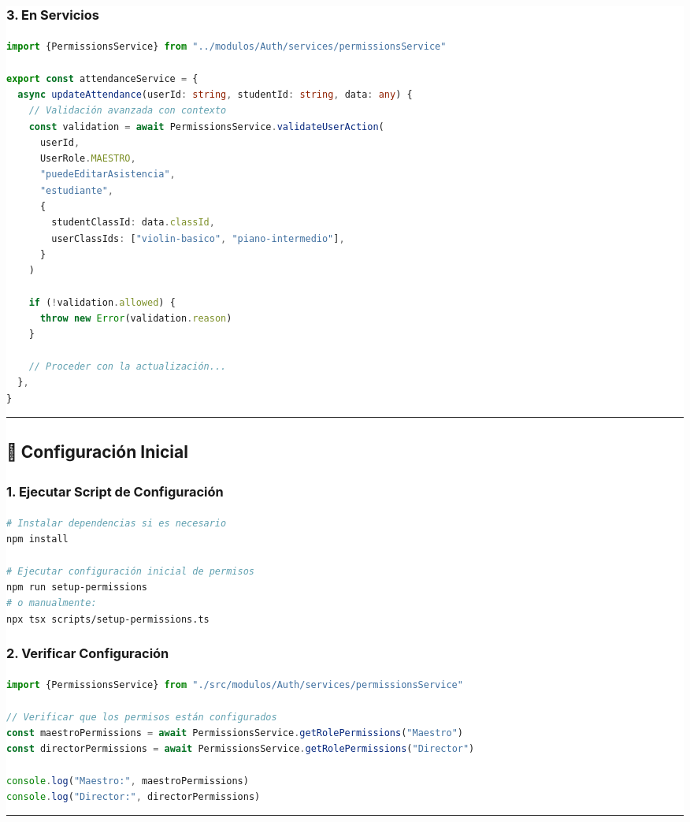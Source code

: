 ### 3. **En Servicios**

```typescript
import {PermissionsService} from "../modulos/Auth/services/permissionsService"

export const attendanceService = {
  async updateAttendance(userId: string, studentId: string, data: any) {
    // Validación avanzada con contexto
    const validation = await PermissionsService.validateUserAction(
      userId,
      UserRole.MAESTRO,
      "puedeEditarAsistencia",
      "estudiante",
      {
        studentClassId: data.classId,
        userClassIds: ["violin-basico", "piano-intermedio"],
      }
    )

    if (!validation.allowed) {
      throw new Error(validation.reason)
    }

    // Proceder con la actualización...
  },
}
```

---

## 🔧 Configuración Inicial

### 1. **Ejecutar Script de Configuración**

```bash
# Instalar dependencias si es necesario
npm install

# Ejecutar configuración inicial de permisos
npm run setup-permissions
# o manualmente:
npx tsx scripts/setup-permissions.ts
```

### 2. **Verificar Configuración**

```typescript
import {PermissionsService} from "./src/modulos/Auth/services/permissionsService"

// Verificar que los permisos están configurados
const maestroPermissions = await PermissionsService.getRolePermissions("Maestro")
const directorPermissions = await PermissionsService.getRolePermissions("Director")

console.log("Maestro:", maestroPermissions)
console.log("Director:", directorPermissions)
```

---